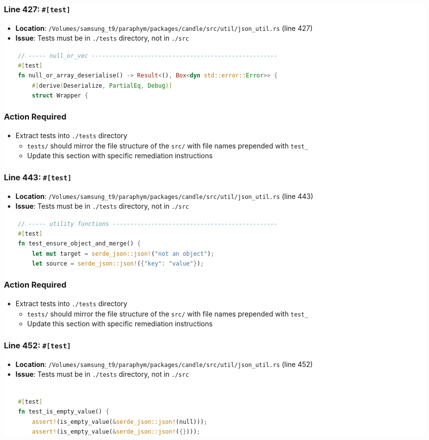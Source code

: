

### Line 427: `#[test]`

- **Location**: `/Volumes/samsung_t9/paraphym/packages/candle/src/util/json_util.rs` (line 427)
- **Issue**: Tests must be in `./tests` directory, not in `./src`

```rust
    // ----- null_or_vec -----------------------------------------------------
    #[test]
    fn null_or_array_deserialise() -> Result<(), Box<dyn std::error::Error>> {
        #[derive(Deserialize, PartialEq, Debug)]
        struct Wrapper {
```

### Action Required

- Extract tests into `./tests` directory
  - `tests/` should mirror the file structure of the `src/` with file names prepended with `test_`
  - Update this section with specific remediation instructions
  


### Line 443: `#[test]`

- **Location**: `/Volumes/samsung_t9/paraphym/packages/candle/src/util/json_util.rs` (line 443)
- **Issue**: Tests must be in `./tests` directory, not in `./src`

```rust
    // ----- utility functions -----------------------------------------------
    #[test]
    fn test_ensure_object_and_merge() {
        let mut target = serde_json::json!("not an object");
        let source = serde_json::json!({"key": "value"});
```

### Action Required

- Extract tests into `./tests` directory
  - `tests/` should mirror the file structure of the `src/` with file names prepended with `test_`
  - Update this section with specific remediation instructions
  


### Line 452: `#[test]`

- **Location**: `/Volumes/samsung_t9/paraphym/packages/candle/src/util/json_util.rs` (line 452)
- **Issue**: Tests must be in `./tests` directory, not in `./src`

```rust

    #[test]
    fn test_is_empty_value() {
        assert!(is_empty_value(&serde_json::json!(null)));
        assert!(is_empty_value(&serde_json::json!({})));
```

